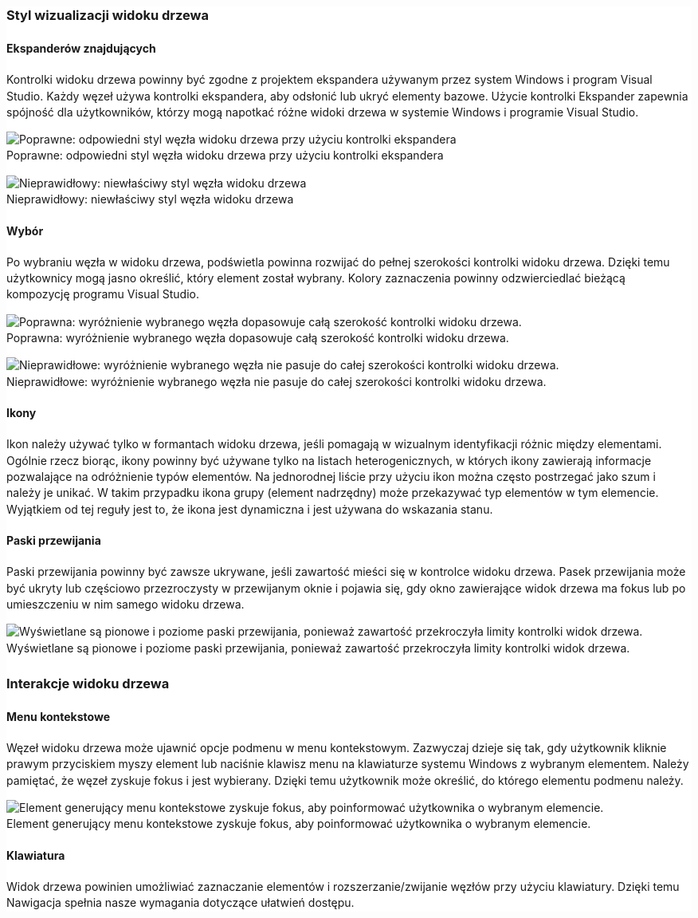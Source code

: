 ### <a name="tree-view-visual-style"></a><a name="BKMK_TreeViewVisualStyle"></a> Styl wizualizacji widoku drzewa

#### <a name="expanders"></a>Ekspanderów znajdujących
Kontrolki widoku drzewa powinny być zgodne z projektem ekspandera używanym przez system Windows i program Visual Studio. Każdy węzeł używa kontrolki ekspandera, aby odsłonić lub ukryć elementy bazowe. Użycie kontrolki Ekspander zapewnia spójność dla użytkowników, którzy mogą napotkać różne widoki drzewa w systemie Windows i programie Visual Studio.

![Poprawne: odpowiedni styl węzła widoku drzewa przy użyciu kontrolki ekspandera](../../extensibility/ux-guidelines/media/070705-1_treeviewcorrect.png "070705 — 1_TreeViewCorrect")<br />Poprawne: odpowiedni styl węzła widoku drzewa przy użyciu kontrolki ekspandera

![Nieprawidłowy: niewłaściwy styl węzła widoku drzewa](../../extensibility/ux-guidelines/media/070705-2_treeviewincorrect1.png "070705 — 2_TreeViewIncorrect1")<br />Nieprawidłowy: niewłaściwy styl węzła widoku drzewa

#### <a name="selection"></a>Wybór
Po wybraniu węzła w widoku drzewa, podświetla powinna rozwijać do pełnej szerokości kontrolki widoku drzewa. Dzięki temu użytkownicy mogą jasno określić, który element został wybrany. Kolory zaznaczenia powinny odzwierciedlać bieżącą kompozycję programu Visual Studio.

![Poprawna: wyróżnienie wybranego węzła dopasowuje całą szerokość kontrolki widoku drzewa.](../../extensibility/ux-guidelines/media/070705-1_treeviewcorrect.png "070705 — 1_TreeViewCorrect")<br />Poprawna: wyróżnienie wybranego węzła dopasowuje całą szerokość kontrolki widoku drzewa.

![Nieprawidłowe: wyróżnienie wybranego węzła nie pasuje do całej szerokości kontrolki widoku drzewa.](../../extensibility/ux-guidelines/media/070705-3_treeviewincorrect2.png "070705 — 3_TreeViewIncorrect2")<br />Nieprawidłowe: wyróżnienie wybranego węzła nie pasuje do całej szerokości kontrolki widoku drzewa.

#### <a name="icons"></a>Ikony
Ikon należy używać tylko w formantach widoku drzewa, jeśli pomagają w wizualnym identyfikacji różnic między elementami. Ogólnie rzecz biorąc, ikony powinny być używane tylko na listach heterogenicznych, w których ikony zawierają informacje pozwalające na odróżnienie typów elementów. Na jednorodnej liście przy użyciu ikon można często postrzegać jako szum i należy je unikać. W takim przypadku ikona grupy (element nadrzędny) może przekazywać typ elementów w tym elemencie. Wyjątkiem od tej reguły jest to, że ikona jest dynamiczna i jest używana do wskazania stanu.

#### <a name="scroll-bars"></a>Paski przewijania
Paski przewijania powinny być zawsze ukrywane, jeśli zawartość mieści się w kontrolce widoku drzewa. Pasek przewijania może być ukryty lub częściowo przezroczysty w przewijanym oknie i pojawia się, gdy okno zawierające widok drzewa ma fokus lub po umieszczeniu w nim samego widoku drzewa.

![Wyświetlane są pionowe i poziome paski przewijania, ponieważ zawartość przekroczyła limity kontrolki widok drzewa.](../../extensibility/ux-guidelines/media/070705-4_scrollbars.png "070705 — 4_Scrollbars")<br />Wyświetlane są pionowe i poziome paski przewijania, ponieważ zawartość przekroczyła limity kontrolki widok drzewa.

### <a name="tree-view-interactions"></a><a name="BKMK_TreeViewInteractions"></a> Interakcje widoku drzewa

#### <a name="context-menus"></a>Menu kontekstowe
Węzeł widoku drzewa może ujawnić opcje podmenu w menu kontekstowym. Zazwyczaj dzieje się tak, gdy użytkownik kliknie prawym przyciskiem myszy element lub naciśnie klawisz menu na klawiaturze systemu Windows z wybranym elementem. Należy pamiętać, że węzeł zyskuje fokus i jest wybierany. Dzięki temu użytkownik może określić, do którego elementu podmenu należy.

![Element generujący menu kontekstowe zyskuje fokus, aby poinformować użytkownika o wybranym elemencie.](../../extensibility/ux-guidelines/media/070705-5_contextmenu.png "070705 — 5_ContextMenu")<br />Element generujący menu kontekstowe zyskuje fokus, aby poinformować użytkownika o wybranym elemencie.

#### <a name="keyboard"></a>Klawiatura
Widok drzewa powinien umożliwiać zaznaczanie elementów i rozszerzanie/zwijanie węzłów przy użyciu klawiatury. Dzięki temu Nawigacja spełnia nasze wymagania dotyczące ułatwień dostępu.
